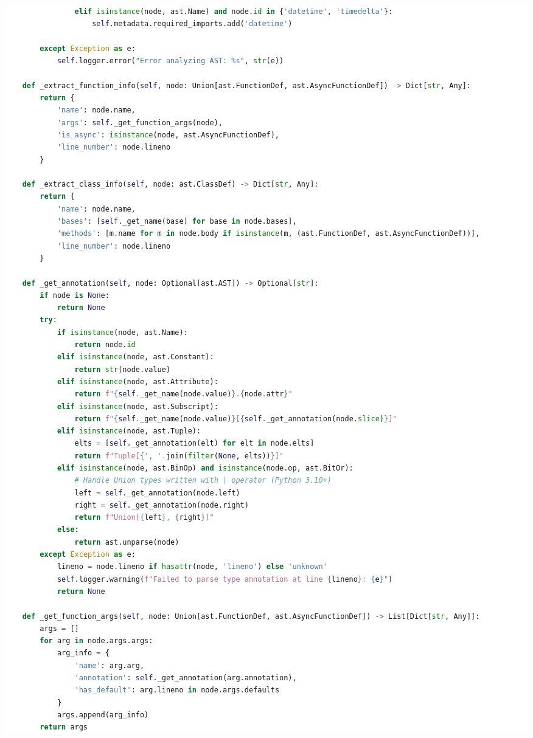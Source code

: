 ```python
                elif isinstance(node, ast.Name) and node.id in {'datetime', 'timedelta'}:
                    self.metadata.required_imports.add('datetime')

        except Exception as e:
            self.logger.error("Error analyzing AST: %s", str(e))

    def _extract_function_info(self, node: Union[ast.FunctionDef, ast.AsyncFunctionDef]) -> Dict[str, Any]:
        return {
            'name': node.name,
            'args': self._get_function_args(node),
            'is_async': isinstance(node, ast.AsyncFunctionDef),
            'line_number': node.lineno
        }

    def _extract_class_info(self, node: ast.ClassDef) -> Dict[str, Any]:
        return {
            'name': node.name,
            'bases': [self._get_name(base) for base in node.bases],
            'methods': [m.name for m in node.body if isinstance(m, (ast.FunctionDef, ast.AsyncFunctionDef))],
            'line_number': node.lineno
        }

    def _get_annotation(self, node: Optional[ast.AST]) -> Optional[str]:
        if node is None:
            return None
        try:
            if isinstance(node, ast.Name):
                return node.id
            elif isinstance(node, ast.Constant):
                return str(node.value)
            elif isinstance(node, ast.Attribute):
                return f"{self._get_name(node.value)}.{node.attr}"
            elif isinstance(node, ast.Subscript):
                return f"{self._get_name(node.value)}[{self._get_annotation(node.slice)}]"
            elif isinstance(node, ast.Tuple):
                elts = [self._get_annotation(elt) for elt in node.elts]
                return f"Tuple[{', '.join(filter(None, elts))}]"
            elif isinstance(node, ast.BinOp) and isinstance(node.op, ast.BitOr):
                # Handle Union types written with | operator (Python 3.10+)
                left = self._get_annotation(node.left)
                right = self._get_annotation(node.right)
                return f"Union[{left}, {right}]"
            else:
                return ast.unparse(node)
        except Exception as e:
            lineno = node.lineno if hasattr(node, 'lineno') else 'unknown'
            self.logger.warning(f"Failed to parse type annotation at line {lineno}: {e}")
            return None

    def _get_function_args(self, node: Union[ast.FunctionDef, ast.AsyncFunctionDef]) -> List[Dict[str, Any]]:
        args = []
        for arg in node.args.args:
            arg_info = {
                'name': arg.arg,
                'annotation': self._get_annotation(arg.annotation),
                'has_default': arg.lineno in node.args.defaults
            }
            args.append(arg_info)
        return args

```